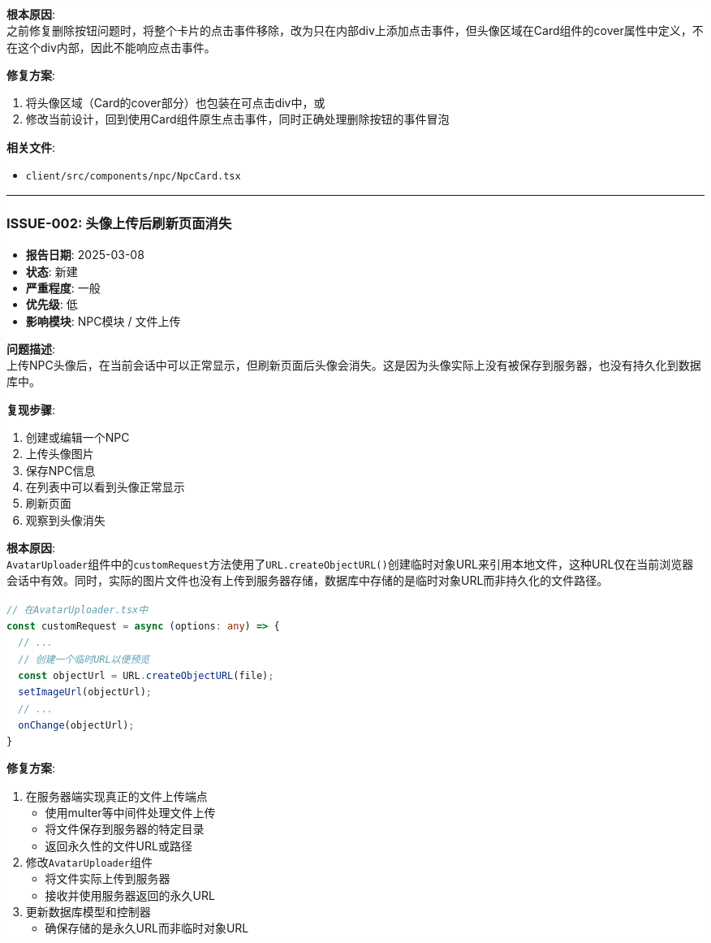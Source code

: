 **根本原因**:  
之前修复删除按钮问题时，将整个卡片的点击事件移除，改为只在内部div上添加点击事件，但头像区域在Card组件的cover属性中定义，不在这个div内部，因此不能响应点击事件。

**修复方案**:
1. 将头像区域（Card的cover部分）也包装在可点击div中，或
2. 修改当前设计，回到使用Card组件原生点击事件，同时正确处理删除按钮的事件冒泡

**相关文件**:
- `client/src/components/npc/NpcCard.tsx`

---

### ISSUE-002: 头像上传后刷新页面消失

- **报告日期**: 2025-03-08
- **状态**: 新建
- **严重程度**: 一般
- **优先级**: 低
- **影响模块**: NPC模块 / 文件上传

**问题描述**:  
上传NPC头像后，在当前会话中可以正常显示，但刷新页面后头像会消失。这是因为头像实际上没有被保存到服务器，也没有持久化到数据库中。

**复现步骤**:
1. 创建或编辑一个NPC
2. 上传头像图片
3. 保存NPC信息
4. 在列表中可以看到头像正常显示
5. 刷新页面
6. 观察到头像消失

**根本原因**:  
`AvatarUploader`组件中的`customRequest`方法使用了`URL.createObjectURL()`创建临时对象URL来引用本地文件，这种URL仅在当前浏览器会话中有效。同时，实际的图片文件也没有上传到服务器存储，数据库中存储的是临时对象URL而非持久化的文件路径。

```typescript
// 在AvatarUploader.tsx中
const customRequest = async (options: any) => {
  // ...
  // 创建一个临时URL以便预览
  const objectUrl = URL.createObjectURL(file);
  setImageUrl(objectUrl);
  // ...
  onChange(objectUrl);
}
```

**修复方案**:
1. 在服务器端实现真正的文件上传端点
   - 使用multer等中间件处理文件上传
   - 将文件保存到服务器的特定目录
   - 返回永久性的文件URL或路径
2. 修改`AvatarUploader`组件
   - 将文件实际上传到服务器
   - 接收并使用服务器返回的永久URL
3. 更新数据库模型和控制器
   - 确保存储的是永久URL而非临时对象URL
